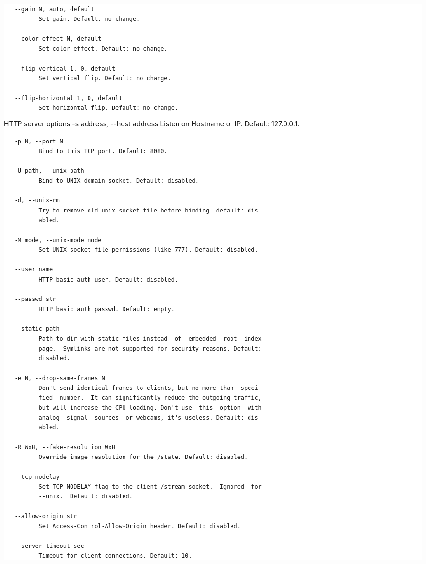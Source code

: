        --gain N, auto, default
              Set gain. Default: no change.

       --color-effect N, default
              Set color effect. Default: no change.

       --flip-vertical 1, 0, default
              Set vertical flip. Default: no change.

       --flip-horizontal 1, 0, default
              Set horizontal flip. Default: no change.

   HTTP server options
       -s address, --host address
              Listen on Hostname or IP. Default: 127.0.0.1.

       -p N, --port N
              Bind to this TCP port. Default: 8080.

       -U path, --unix path
              Bind to UNIX domain socket. Default: disabled.

       -d, --unix-rm
              Try to remove old unix socket file before binding. default: dis‐
              abled.

       -M mode, --unix-mode mode
              Set UNIX socket file permissions (like 777). Default: disabled.

       --user name
              HTTP basic auth user. Default: disabled.

       --passwd str
              HTTP basic auth passwd. Default: empty.

       --static path
              Path to dir with static files instead  of  embedded  root  index
              page.  Symlinks are not supported for security reasons. Default:
              disabled.

       -e N, --drop-same-frames N
              Don't send identical frames to clients, but no more than  speci‐
              fied  number.  It can significantly reduce the outgoing traffic,
              but will increase the CPU loading. Don't use  this  option  with
              analog  signal  sources  or webcams, it's useless. Default: dis‐
              abled.

       -R WxH, --fake-resolution WxH
              Override image resolution for the /state. Default: disabled.

       --tcp-nodelay
              Set TCP_NODELAY flag to the client /stream socket.  Ignored  for
              --unix.  Default: disabled.

       --allow-origin str
              Set Access-Control-Allow-Origin header. Default: disabled.

       --server-timeout sec
              Timeout for client connections. Default: 10.

